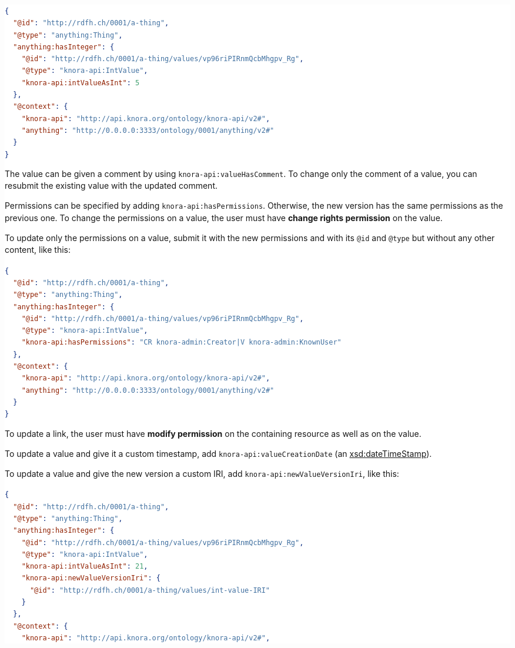 ```json
{
  "@id": "http://rdfh.ch/0001/a-thing",
  "@type": "anything:Thing",
  "anything:hasInteger": {
    "@id": "http://rdfh.ch/0001/a-thing/values/vp96riPIRnmQcbMhgpv_Rg",
    "@type": "knora-api:IntValue",
    "knora-api:intValueAsInt": 5
  },
  "@context": {
    "knora-api": "http://api.knora.org/ontology/knora-api/v2#",
    "anything": "http://0.0.0.0:3333/ontology/0001/anything/v2#"
  }
}
```

The value can be given a comment by using `knora-api:valueHasComment`. To change only the comment of a value, you can
resubmit the existing value with the updated comment.

Permissions can be specified by adding `knora-api:hasPermissions`. Otherwise, the new version has the same permissions
as the previous one. To change the permissions on a value, the user must have **change rights permission** on the value.

To update only the permissions on a value, submit it with the new permissions and with its `@id` and `@type` but without
any other content, like this:

```json
{
  "@id": "http://rdfh.ch/0001/a-thing",
  "@type": "anything:Thing",
  "anything:hasInteger": {
    "@id": "http://rdfh.ch/0001/a-thing/values/vp96riPIRnmQcbMhgpv_Rg",
    "@type": "knora-api:IntValue",
    "knora-api:hasPermissions": "CR knora-admin:Creator|V knora-admin:KnownUser"
  },
  "@context": {
    "knora-api": "http://api.knora.org/ontology/knora-api/v2#",
    "anything": "http://0.0.0.0:3333/ontology/0001/anything/v2#"
  }
}
```

To update a link, the user must have **modify permission** on the containing resource as well as on the value.

To update a value and give it a custom timestamp, add `knora-api:valueCreationDate` (an
[xsd:dateTimeStamp](https://www.w3.org/TR/xmlschema11-2/#dateTimeStamp)).

To update a value and give the new version a custom IRI, add `knora-api:newValueVersionIri`, like this:

```json
{
  "@id": "http://rdfh.ch/0001/a-thing",
  "@type": "anything:Thing",
  "anything:hasInteger": {
    "@id": "http://rdfh.ch/0001/a-thing/values/vp96riPIRnmQcbMhgpv_Rg",
    "@type": "knora-api:IntValue",
    "knora-api:intValueAsInt": 21,
    "knora-api:newValueVersionIri": {
      "@id": "http://rdfh.ch/0001/a-thing/values/int-value-IRI"
    }
  },
  "@context": {
    "knora-api": "http://api.knora.org/ontology/knora-api/v2#",
```